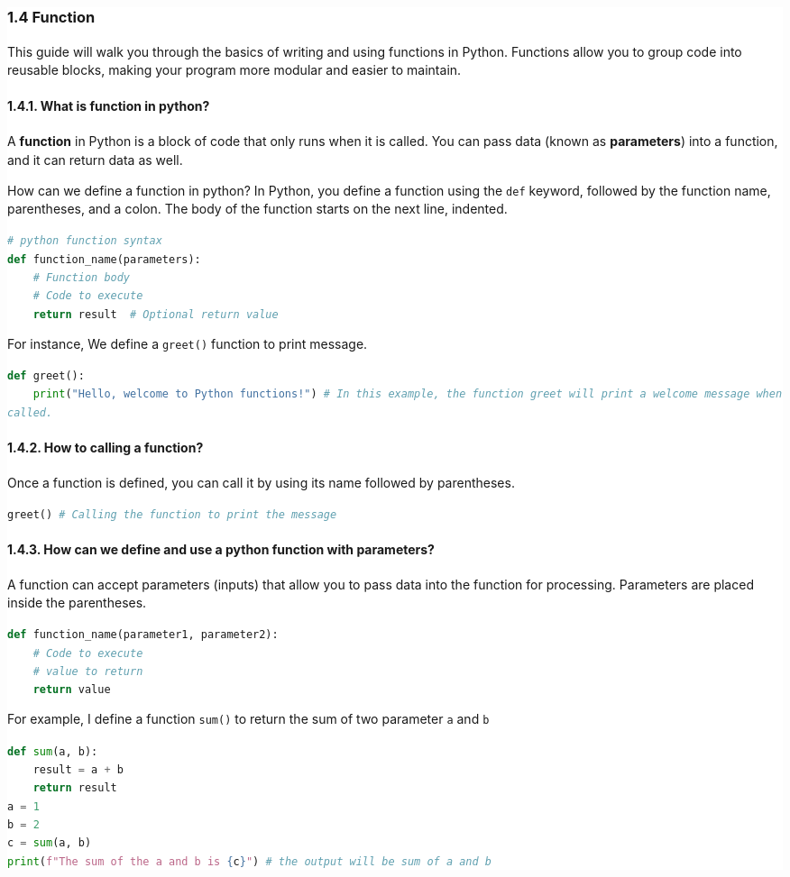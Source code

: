 ### 1.4 Function

This guide will walk you through the basics of writing and using functions in Python. Functions allow you to group code into reusable blocks, making your program more modular and easier to maintain.


#### 1.4.1. What is function in python?

A **function** in Python is a block of code that only runs when it is called. You can pass data (known as **parameters**) into a function, and it can return data as well.

How can we define a function in python? In Python, you define a function using the `def` keyword, followed by the function name, parentheses, and a colon. The body of the function starts on the next line, indented.

```python
# python function syntax
def function_name(parameters):
    # Function body
    # Code to execute
    return result  # Optional return value
```

For instance, We define a `greet()` function to print message.

```python
def greet():
    print("Hello, welcome to Python functions!") # In this example, the function greet will print a welcome message when called.
```



#### 1.4.2. How to calling a function?

Once a function is defined, you can call it by using its name followed by parentheses.

```python
greet() # Calling the function to print the message
```



#### 1.4.3. How can we define and use a python function with parameters?

A function can accept parameters (inputs) that allow you to pass data into the function for processing. Parameters are placed inside the parentheses.
```python
def function_name(parameter1, parameter2):
    # Code to execute
    # value to return
    return value
```

For example, I define a function `sum()` to return the sum of two parameter `a` and `b`

```python
def sum(a, b):
    result = a + b
    return result
a = 1
b = 2
c = sum(a, b)
print(f"The sum of the a and b is {c}") # the output will be sum of a and b
```
